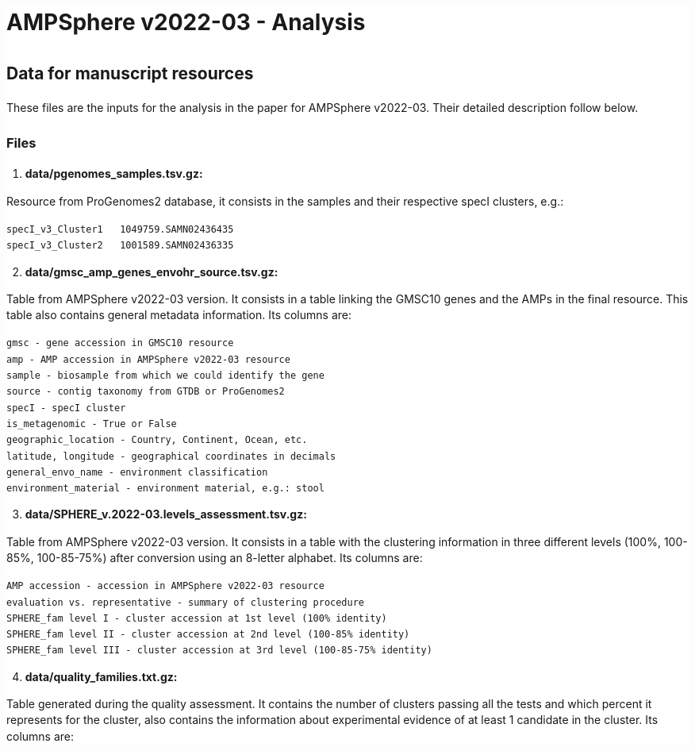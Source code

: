# AMPSphere v2022-03 - Analysis

## Data for manuscript resources

These files are the inputs for the analysis in the paper for
AMPSphere v2022-03. Their detailed description follow below.

### Files

1. **data/pgenomes_samples.tsv.gz:**

Resource from ProGenomes2 database, it consists in the
samples and their respective specI clusters, e.g.:

```
specI_v3_Cluster1	1049759.SAMN02436435
specI_v3_Cluster2	1001589.SAMN02436335
```

2. **data/gmsc_amp_genes_envohr_source.tsv.gz:**

Table from AMPSphere v2022-03 version. It consists in a table linking the
GMSC10 genes and the AMPs in the final resource. This table also contains
general metadata information. Its columns are:
    
    gmsc - gene accession in GMSC10 resource
    amp - AMP accession in AMPSphere v2022-03 resource
    sample - biosample from which we could identify the gene
    source - contig taxonomy from GTDB or ProGenomes2
    specI - specI cluster
    is_metagenomic - True or False
    geographic_location - Country, Continent, Ocean, etc.
    latitude, longitude - geographical coordinates in decimals
    general_envo_name - environment classification
    environment_material - environment material, e.g.: stool

3. **data/SPHERE_v.2022-03.levels_assessment.tsv.gz:**

Table from AMPSphere v2022-03 version. It consists in a table with the clustering 
information in three different levels (100%, 100-85%, 100-85-75%) after conversion 
using an 8-letter alphabet. Its columns are:

    AMP accession - accession in AMPSphere v2022-03 resource
    evaluation vs. representative - summary of clustering procedure
    SPHERE_fam level I - cluster accession at 1st level (100% identity)
    SPHERE_fam level II - cluster accession at 2nd level (100-85% identity)
    SPHERE_fam level III - cluster accession at 3rd level (100-85-75% identity)

4. **data/quality_families.txt.gz:**

Table generated during the quality assessment. It contains the number of clusters
passing all the tests and which percent it represents for the cluster, also
contains the information about experimental evidence of at least 1 candidate in the
cluster. Its columns are:
